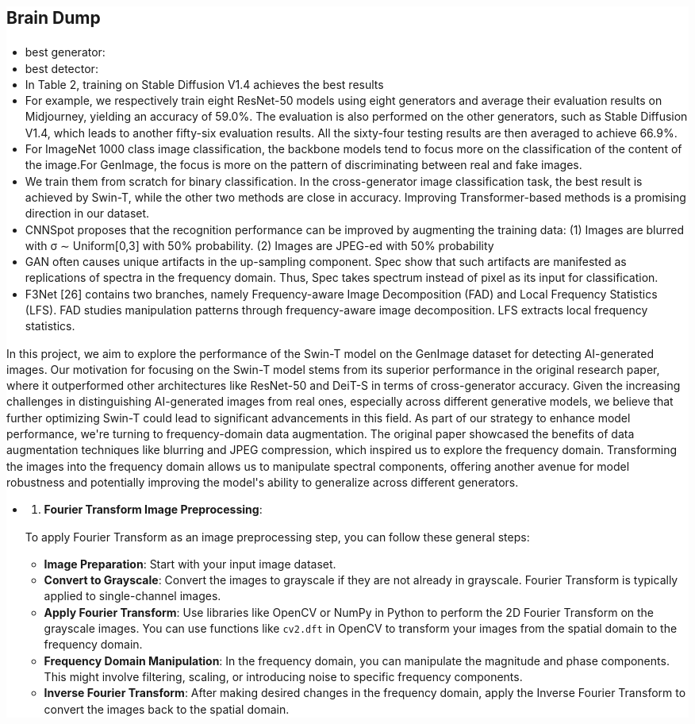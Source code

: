 
## Brain Dump 

- best generator: 
- best detector: 
- In Table 2, training on Stable Diffusion V1.4 achieves the best results
- For example, we respectively train eight ResNet-50 models using eight generators and average their evaluation results on Midjourney, yielding an accuracy of 59.0%. The evaluation is also performed on the other generators, such as Stable Diffusion V1.4, which leads to another fifty-six evaluation results. All the sixty-four testing results are then averaged to achieve 66.9%.
- For ImageNet 1000 class image classification, the backbone models tend to focus more on the classification of the content of the image.For GenImage, the focus is more on the pattern of discriminating between real and fake images.
- We train them from scratch for binary classification. In the cross-generator image classification task, the best result is achieved by Swin-T, while the other two methods are close in accuracy. Improving Transformer-based methods is a promising direction in our dataset.
- CNNSpot proposes that the recognition performance can be improved by augmenting the training data: (1) Images are blurred with σ ∼ Uniform[0,3] with 50% probability. (2) Images are JPEG-ed with 50% probability
- GAN often causes unique artifacts in the up-sampling component. Spec show that such artifacts are manifested as replications of spectra in the frequency domain. Thus, Spec takes spectrum instead of pixel as its input for classification.
- F3Net [26] contains two branches, namely Frequency-aware Image Decomposition (FAD) and Local Frequency Statistics (LFS). FAD studies manipulation patterns through frequency-aware image decomposition. LFS extracts local frequency statistics.

In this project, we aim to explore the performance of the Swin-T model on the GenImage dataset for detecting AI-generated images. Our motivation for focusing on the Swin-T model stems from its superior performance in the original research paper, where it outperformed other architectures like ResNet-50 and DeiT-S in terms of cross-generator accuracy. Given the increasing challenges in distinguishing AI-generated images from real ones, especially across different generative models, we believe that further optimizing Swin-T could lead to significant advancements in this field. As part of our strategy to enhance model performance, we're turning to frequency-domain data augmentation. The original paper showcased the benefits of data augmentation techniques like blurring and JPEG compression, which inspired us to explore the frequency domain. Transforming the images into the frequency domain allows us to manipulate spectral components, offering another avenue for model robustness and potentially improving the model's ability to generalize across different generators.

- 1. **Fourier Transform Image Preprocessing**:

   To apply Fourier Transform as an image preprocessing step, you can follow these general steps:

   - **Image Preparation**: Start with your input image dataset.
   - **Convert to Grayscale**: Convert the images to grayscale if they are not already in grayscale. Fourier Transform is typically applied to single-channel images.
   - **Apply Fourier Transform**: Use libraries like OpenCV or NumPy in Python to perform the 2D Fourier Transform on the grayscale images. You can use functions like `cv2.dft` in OpenCV to transform your images from the spatial domain to the frequency domain.
   - **Frequency Domain Manipulation**: In the frequency domain, you can manipulate the magnitude and phase components. This might involve filtering, scaling, or introducing noise to specific frequency components.
   - **Inverse Fourier Transform**: After making desired changes in the frequency domain, apply the Inverse Fourier Transform to convert the images back to the spatial domain.

